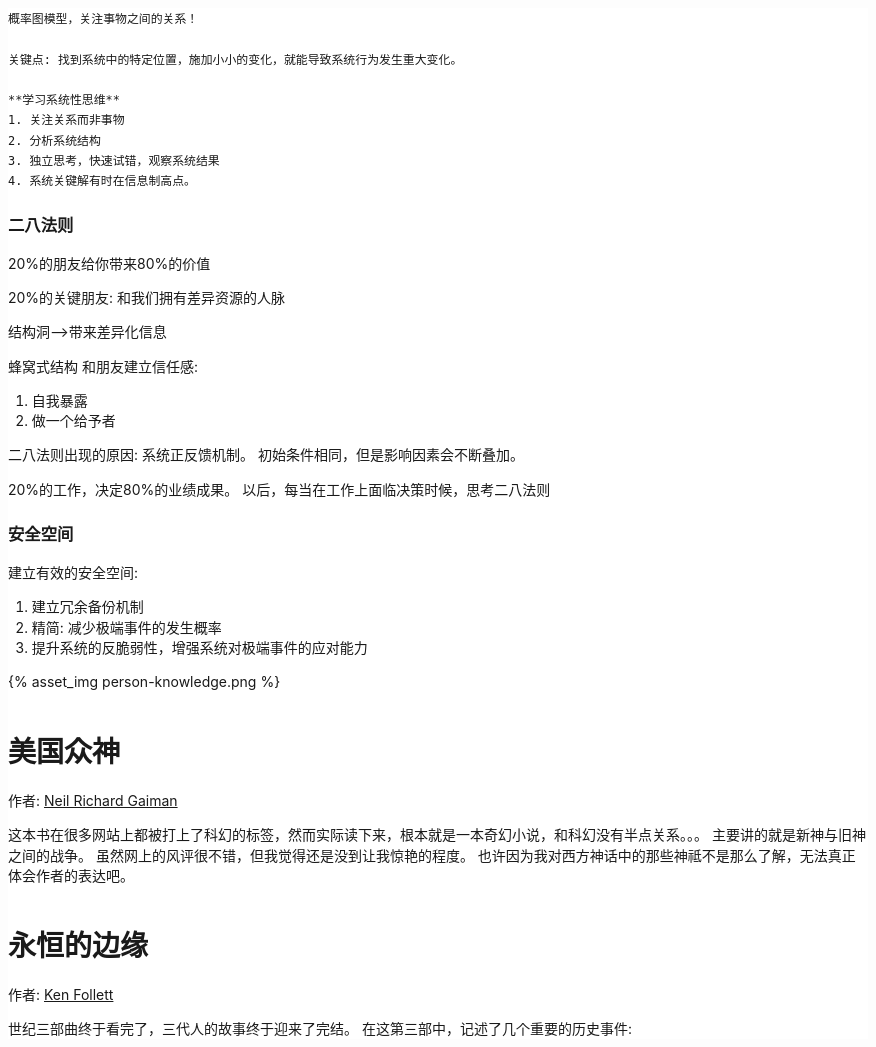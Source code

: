     概率图模型，关注事物之间的关系！

    关键点: 找到系统中的特定位置，施加小小的变化，就能导致系统行为发生重大变化。

    **学习系统性思维**
    1. 关注关系而非事物
    2. 分析系统结构
    3. 独立思考，快速试错，观察系统结果
    4. 系统关键解有时在信息制高点。

### 二八法则

20%的朋友给你带来80%的价值

20%的关键朋友: 和我们拥有差异资源的人脉

结构洞-->带来差异化信息

蜂窝式结构
和朋友建立信任感:
1. 自我暴露
2. 做一个给予者


二八法则出现的原因: 系统正反馈机制。
初始条件相同，但是影响因素会不断叠加。

20%的工作，决定80%的业绩成果。
以后，每当在工作上面临决策时候，思考二八法则

### 安全空间

建立有效的安全空间:

1. 建立冗余备份机制
2. 精简: 减少极端事件的发生概率
3. 提升系统的反脆弱性，增强系统对极端事件的应对能力

{% asset_img person-knowledge.png %}

# 美国众神

作者: [Neil Richard Gaiman][]

这本书在很多网站上都被打上了科幻的标签，然而实际读下来，根本就是一本奇幻小说，和科幻没有半点关系。。。
主要讲的就是新神与旧神之间的战争。
虽然网上的风评很不错，但我觉得还是没到让我惊艳的程度。
也许因为我对西方神话中的那些神祗不是那么了解，无法真正体会作者的表达吧。

# 永恒的边缘

作者: [Ken Follett][]

世纪三部曲终于看完了，三代人的故事终于迎来了完结。
在这第三部中，记述了几个重要的历史事件:


[Neil Richard  Gaiman]: https://en.wikipedia.org/wiki/Neil_Gaiman
[Ken Follett]: https://en.wikipedia.org/wiki/Ken_Follett